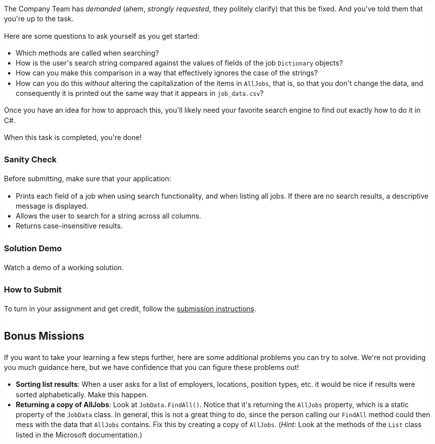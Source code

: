 The Company Team has *demanded* (ahem, *strongly requested*, they politely clarify) that this be fixed. And you've told them that you're up to the task.

Here are some questions to ask yourself as you get started:
- Which methods are called when searching?
- How is the user's search string compared against the values of fields of the job `Dictionary` objects?
- How can you make this comparison in a way that effectively ignores the case of the strings?
- How can  you do this *without* altering the capitalization of the items in `AllJobs`, that is, so that you don't change the data, and consequently it is printed out the same way that it appears in `job_data.csv`?

Once you have an idea for how to approach this, you'll likely need your favorite search engine to find out exactly how to do it in C#.

When this task is completed, you're done!

### Sanity Check

Before submitting, make sure that your application:

- Prints each field of a job when using search functionality, and when listing all jobs. If there are no search results, a descriptive message is displayed.
- Allows the user to search for a string across all columns.
- Returns case-insensitive results.

### Solution Demo

Watch a demo of a working solution.

<div class="youtube-wrapper"><iframe width="776" height="437" src="https://www.youtube.com/embed/mKXOXVeeqOg" frameborder="0" allowfullscreen></iframe></div>

### How to Submit

To turn in your assignment and get credit, follow the [submission instructions][submission-instructions].

## Bonus Missions

If you want to take your learning a few steps further, here are some additional problems you can try to solve. We're not providing you much guidance here, but we have confidence that you can figure these problems out!

- **Sorting list results**: When a user asks for a list of employers, locations, position types, etc. it would be nice if results were sorted alphabetically. Make this happen.
- **Returning a copy of AllJobs**: Look at `JobData.FindAll()`. Notice that it's returning the `AllJobs` property, which is a static property of the `JobData` class. In general, this is not a great thing to do, since the person calling our `FindAll` method could then mess with the data that `AllJobs` contains. Fix this by creating a copy of `AllJobs`. (*Hint:* Look at the methods of the `List` class listed in the Microsoft documentation.)

[submission-instructions]: ../
